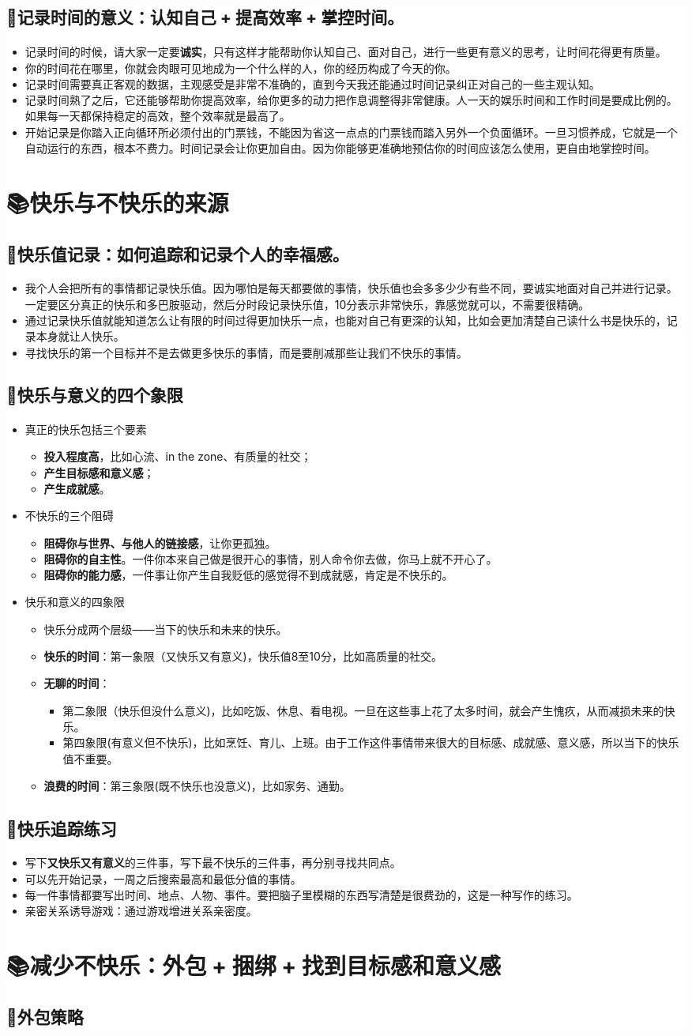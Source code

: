 ## 🐇记录时间的意义：认知自己 + 提高效率 + 掌控时间。

- 记录时间的时候，请大家一定要**诚实**，只有这样才能帮助你认知自己、面对自己，进行一些更有意义的思考，让时间花得更有质量。
- 你的时间花在哪里，你就会肉眼可见地成为一个什么样的人，你的经历构成了今天的你。
- 记录时间需要真正客观的数据，主观感受是非常不准确的，直到今天我还能通过时间记录纠正对自己的一些主观认知。
- 记录时间熟了之后，它还能够帮助你提高效率，给你更多的动力把作息调整得非常健康。人一天的娱乐时间和工作时间是要成比例的。如果每一天都保持稳定的高效，整个效率就是最高了。
- 开始记录是你踏入正向循环所必须付出的门票钱，不能因为省这一点点的门票钱而踏入另外一个负面循环。一旦习惯养成，它就是一个自动运行的东西，根本不费力。时间记录会让你更加自由。因为你能够更准确地预估你的时间应该怎么使用，更自由地掌控时间。

# 📚**快乐与不快乐的来源**
## 🐇快乐值记录：如何追踪和记录个人的幸福感。

- 我个人会把所有的事情都记录快乐值。因为哪怕是每天都要做的事情，快乐值也会多多少少有些不同，要诚实地面对自己并进行记录。一定要区分真正的快乐和多巴胺驱动，然后分时段记录快乐值，10分表示非常快乐，靠感觉就可以，不需要很精确。
- 通过记录快乐值就能知道怎么让有限的时间过得更加快乐一点，也能对自己有更深的认知，比如会更加清楚自己读什么书是快乐的，记录本身就让人快乐。
- 寻找快乐的第一个目标并不是去做更多快乐的事情，而是要削减那些让我们不快乐的事情。

## 🐇快乐与意义的四个象限

- 真正的快乐包括三个要素

  - **投入程度高**，比如心流、in the zone、有质量的社交；
  - **产生目标感和意义感**；
  - **产生成就感**。

- 不快乐的三个阻碍

  - **阻碍你与世界、与他人的链接感**，让你更孤独。
  - **阻碍你的自主性**。一件你本来自己做是很开心的事情，别人命令你去做，你马上就不开心了。
  - **阻碍你的能力感**，一件事让你产生自我贬低的感觉得不到成就感，肯定是不快乐的。

- 快乐和意义的四象限

  - 快乐分成两个层级——当下的快乐和未来的快乐。

  - **快乐的时间**：第一象限（又快乐又有意义)，快乐值8至10分，比如高质量的社交。
  
  - **无聊的时间**：
    
    - 第二象限（快乐但没什么意义)，比如吃饭、休息、看电视。一旦在这些事上花了太多时间，就会产生愧疚，从而减损未来的快乐。
    - 第四象限(有意义但不快乐)，比如烹饪、育儿、上班。由于工作这件事情带来很大的目标感、成就感、意义感，所以当下的快乐值不重要。
    
  - **浪费的时间**：第三象限(既不快乐也没意义)，比如家务、通勤。

## 🐇快乐追踪练习

- 写下**又快乐又有意义**的三件事，写下最不快乐的三件事，再分别寻找共同点。
- 可以先开始记录，一周之后搜索最高和最低分值的事情。
- 每一件事情都要写出时间、地点、人物、事件。要把脑子里模糊的东西写清楚是很费劲的，这是一种写作的练习。
- 亲密关系诱导游戏：通过游戏增进关系亲密度。

# 📚减少不快乐：外包 + 捆绑 + 找到目标感和意义感
## 🐇外包策略
